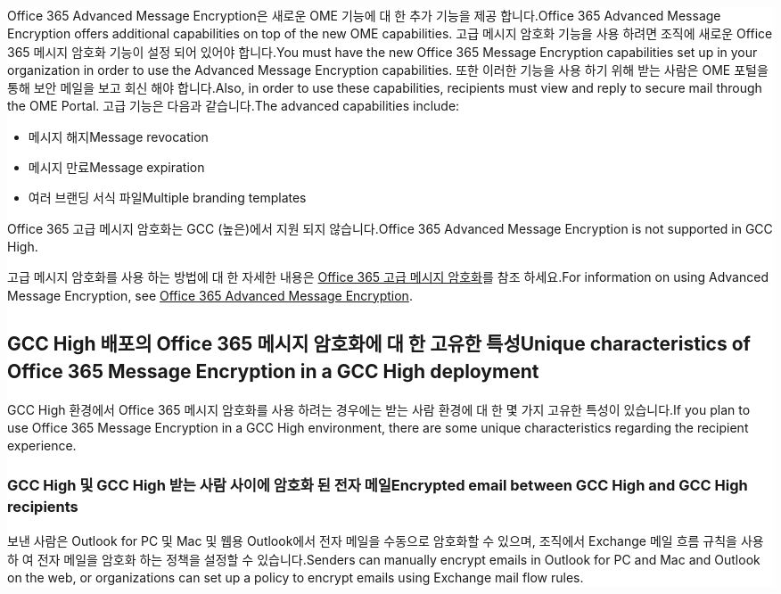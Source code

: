 <span data-ttu-id="ef0f5-162">Office 365 Advanced Message Encryption은 새로운 OME 기능에 대 한 추가 기능을 제공 합니다.</span><span class="sxs-lookup"><span data-stu-id="ef0f5-162">Office 365 Advanced Message Encryption offers additional capabilities on top of the new OME capabilities.</span></span> <span data-ttu-id="ef0f5-163">고급 메시지 암호화 기능을 사용 하려면 조직에 새로운 Office 365 메시지 암호화 기능이 설정 되어 있어야 합니다.</span><span class="sxs-lookup"><span data-stu-id="ef0f5-163">You must have the new Office 365 Message Encryption capabilities set up in your organization in order to use the Advanced Message Encryption capabilities.</span></span> <span data-ttu-id="ef0f5-164">또한 이러한 기능을 사용 하기 위해 받는 사람은 OME 포털을 통해 보안 메일을 보고 회신 해야 합니다.</span><span class="sxs-lookup"><span data-stu-id="ef0f5-164">Also, in order to use these capabilities, recipients must view and reply to secure mail through the OME Portal.</span></span> <span data-ttu-id="ef0f5-165">고급 기능은 다음과 같습니다.</span><span class="sxs-lookup"><span data-stu-id="ef0f5-165">The advanced capabilities  include:</span></span>

- <span data-ttu-id="ef0f5-166">메시지 해지</span><span class="sxs-lookup"><span data-stu-id="ef0f5-166">Message revocation</span></span>

- <span data-ttu-id="ef0f5-167">메시지 만료</span><span class="sxs-lookup"><span data-stu-id="ef0f5-167">Message expiration</span></span>

- <span data-ttu-id="ef0f5-168">여러 브랜딩 서식 파일</span><span class="sxs-lookup"><span data-stu-id="ef0f5-168">Multiple branding templates</span></span>

<span data-ttu-id="ef0f5-169">Office 365 고급 메시지 암호화는 GCC (높은)에서 지원 되지 않습니다.</span><span class="sxs-lookup"><span data-stu-id="ef0f5-169">Office 365 Advanced Message Encryption is not supported in GCC High.</span></span>

<span data-ttu-id="ef0f5-170">고급 메시지 암호화를 사용 하는 방법에 대 한 자세한 내용은 [Office 365 고급 메시지 암호화](ome-advanced-message-encryption.md)를 참조 하세요.</span><span class="sxs-lookup"><span data-stu-id="ef0f5-170">For information on using Advanced Message Encryption, see [Office 365 Advanced Message Encryption](ome-advanced-message-encryption.md).</span></span>

## <a name="unique-characteristics-of-office-365-message-encryption-in-a-gcc-high-deployment"></a><span data-ttu-id="ef0f5-171">GCC High 배포의 Office 365 메시지 암호화에 대 한 고유한 특성</span><span class="sxs-lookup"><span data-stu-id="ef0f5-171">Unique characteristics of Office 365 Message Encryption in a GCC High deployment</span></span>

<span data-ttu-id="ef0f5-172">GCC High 환경에서 Office 365 메시지 암호화를 사용 하려는 경우에는 받는 사람 환경에 대 한 몇 가지 고유한 특성이 있습니다.</span><span class="sxs-lookup"><span data-stu-id="ef0f5-172">If you plan to use Office 365 Message Encryption in a GCC High environment, there are some unique characteristics regarding the recipient experience.</span></span>

### <a name="encrypted-email-between-gcc-high-and-gcc-high-recipients"></a><span data-ttu-id="ef0f5-173">GCC High 및 GCC High 받는 사람 사이에 암호화 된 전자 메일</span><span class="sxs-lookup"><span data-stu-id="ef0f5-173">Encrypted email between GCC High and GCC High recipients</span></span>

<span data-ttu-id="ef0f5-174">보낸 사람은 Outlook for PC 및 Mac 및 웹용 Outlook에서 전자 메일을 수동으로 암호화할 수 있으며, 조직에서 Exchange 메일 흐름 규칙을 사용 하 여 전자 메일을 암호화 하는 정책을 설정할 수 있습니다.</span><span class="sxs-lookup"><span data-stu-id="ef0f5-174">Senders can manually encrypt emails in Outlook for PC and Mac and Outlook on the web, or organizations can set up a policy to encrypt emails using Exchange mail flow rules.</span></span>
